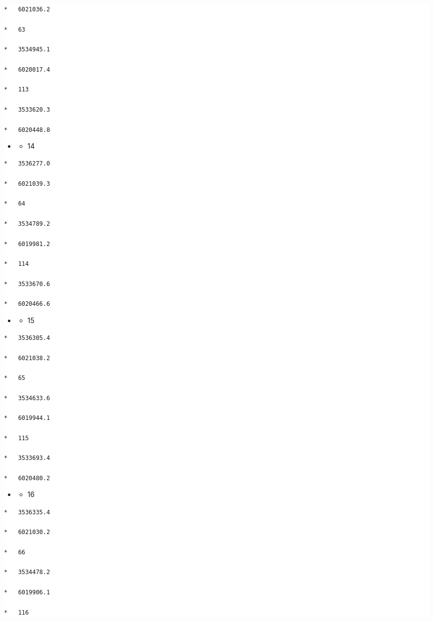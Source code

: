     *   6021036.2

    *   63

    *   3534945.1

    *   6020017.4

    *   113

    *   3533620.3

    *   6020448.8


*    *   14

    *   3536277.0

    *   6021039.3

    *   64

    *   3534789.2

    *   6019981.2

    *   114

    *   3533670.6

    *   6020466.6


*    *   15

    *   3536305.4

    *   6021038.2

    *   65

    *   3534633.6

    *   6019944.1

    *   115

    *   3533693.4

    *   6020480.2


*    *   16

    *   3536335.4

    *   6021030.2

    *   66

    *   3534478.2

    *   6019906.1

    *   116
